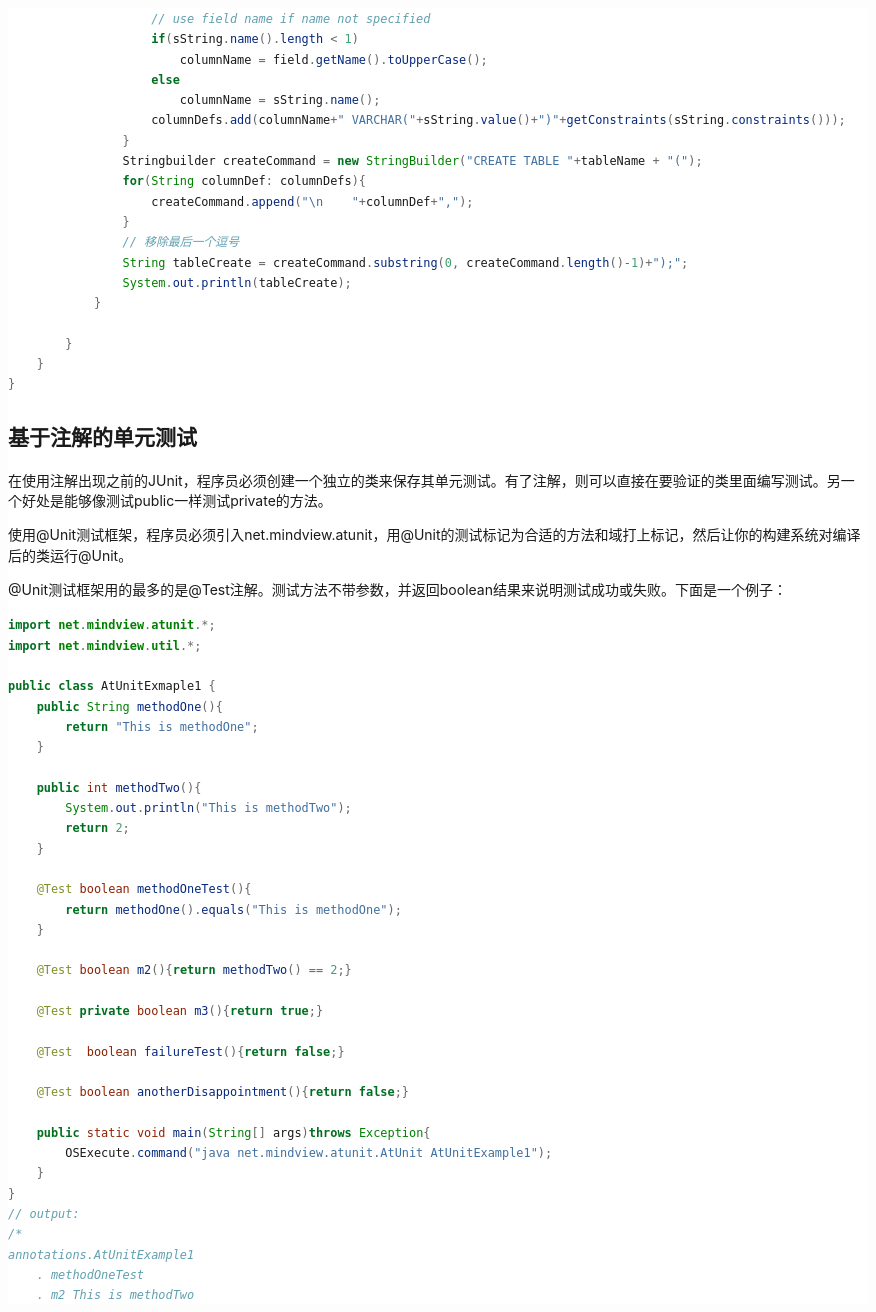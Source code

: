 ```java
                    // use field name if name not specified
                    if(sString.name().length < 1)
                        columnName = field.getName().toUpperCase();
                    else
                        columnName = sString.name();
                    columnDefs.add(columnName+" VARCHAR("+sString.value()+")"+getConstraints(sString.constraints()));
                }
                Stringbuilder createCommand = new StringBuilder("CREATE TABLE "+tableName + "(");
                for(String columnDef: columnDefs){
                    createCommand.append("\n    "+columnDef+",");
                }
                // 移除最后一个逗号
                String tableCreate = createCommand.substring(0, createCommand.length()-1)+");";
                System.out.println(tableCreate);
            }

        }
    }
}
```

## 基于注解的单元测试
在使用注解出现之前的JUnit，程序员必须创建一个独立的类来保存其单元测试。有了注解，则可以直接在要验证的类里面编写测试。另一个好处是能够像测试public一样测试private的方法。

使用@Unit测试框架，程序员必须引入net.mindview.atunit，用@Unit的测试标记为合适的方法和域打上标记，然后让你的构建系统对编译后的类运行@Unit。

@Unit测试框架用的最多的是@Test注解。测试方法不带参数，并返回boolean结果来说明测试成功或失败。下面是一个例子：
```Java
import net.mindview.atunit.*;
import net.mindview.util.*;

public class AtUnitExmaple1 {
    public String methodOne(){
        return "This is methodOne";
    }

    public int methodTwo(){
        System.out.println("This is methodTwo");
        return 2;
    }

    @Test boolean methodOneTest(){
        return methodOne().equals("This is methodOne");
    }

    @Test boolean m2(){return methodTwo() == 2;}

    @Test private boolean m3(){return true;}

    @Test  boolean failureTest(){return false;}

    @Test boolean anotherDisappointment(){return false;}

    public static void main(String[] args)throws Exception{
        OSExecute.command("java net.mindview.atunit.AtUnit AtUnitExample1");
    }
}
// output:
/*
annotations.AtUnitExample1
    . methodOneTest
    . m2 This is methodTwo
```